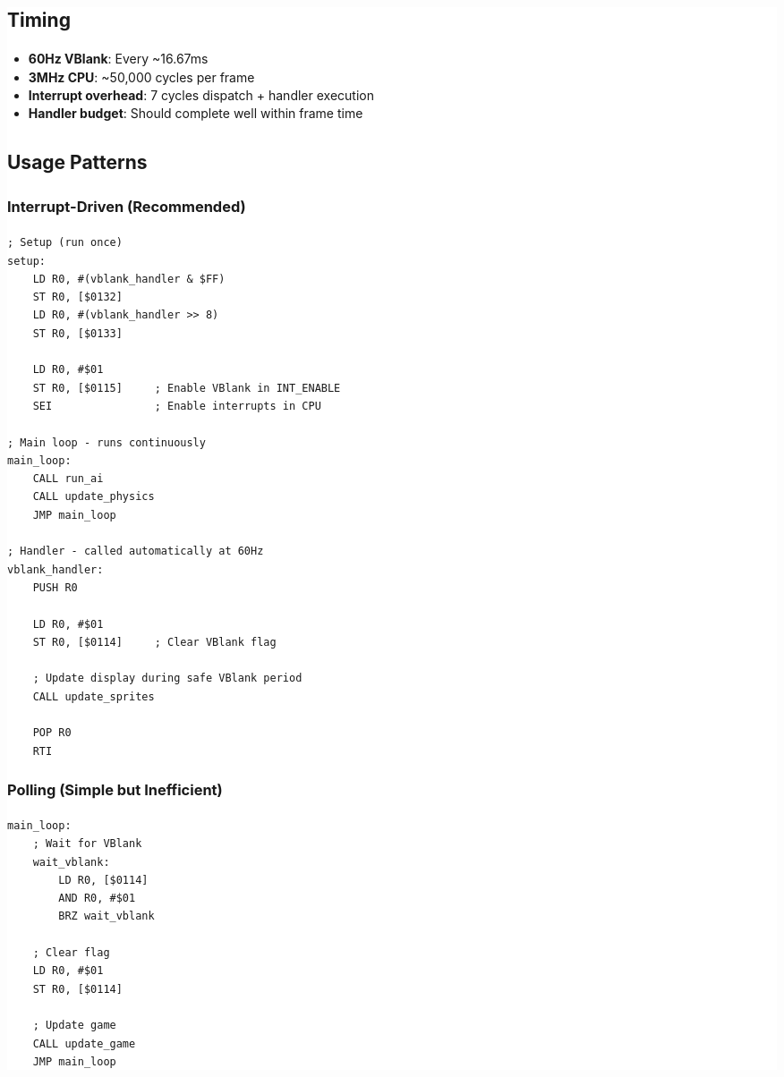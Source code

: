 ## Timing

- **60Hz VBlank**: Every ~16.67ms
- **3MHz CPU**: ~50,000 cycles per frame
- **Interrupt overhead**: 7 cycles dispatch + handler execution
- **Handler budget**: Should complete well within frame time

## Usage Patterns

### Interrupt-Driven (Recommended)
```assembly
; Setup (run once)
setup:
    LD R0, #(vblank_handler & $FF)
    ST R0, [$0132]
    LD R0, #(vblank_handler >> 8)
    ST R0, [$0133]

    LD R0, #$01
    ST R0, [$0115]     ; Enable VBlank in INT_ENABLE
    SEI                ; Enable interrupts in CPU

; Main loop - runs continuously
main_loop:
    CALL run_ai
    CALL update_physics
    JMP main_loop

; Handler - called automatically at 60Hz
vblank_handler:
    PUSH R0

    LD R0, #$01
    ST R0, [$0114]     ; Clear VBlank flag

    ; Update display during safe VBlank period
    CALL update_sprites

    POP R0
    RTI
```

### Polling (Simple but Inefficient)
```assembly
main_loop:
    ; Wait for VBlank
    wait_vblank:
        LD R0, [$0114]
        AND R0, #$01
        BRZ wait_vblank

    ; Clear flag
    LD R0, #$01
    ST R0, [$0114]

    ; Update game
    CALL update_game
    JMP main_loop
```
